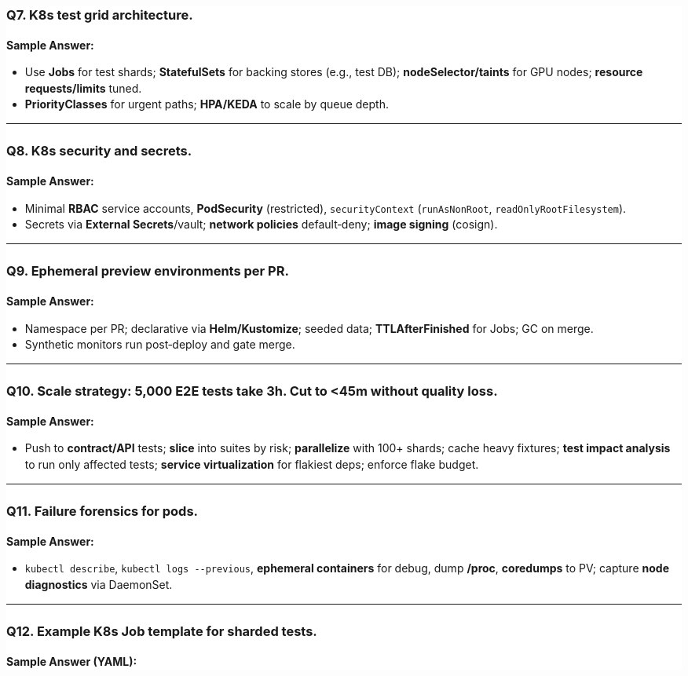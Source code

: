 
### **Q7. K8s test grid architecture.**

**Sample Answer:**

- Use **Jobs** for test shards; **StatefulSets** for backing stores (e.g., test DB); **nodeSelector/taints** for GPU nodes; **resource requests/limits** tuned.
- **PriorityClasses** for urgent paths; **HPA/KEDA** to scale by queue depth.

---

### **Q8. K8s security and secrets.**

**Sample Answer:**

- Minimal **RBAC** service accounts, **PodSecurity** (restricted), `securityContext` (`runAsNonRoot`, `readOnlyRootFilesystem`).
- Secrets via **External Secrets**/vault; **network policies** default‑deny; **image signing** (cosign).

---

### **Q9. Ephemeral preview environments per PR.**

**Sample Answer:**

- Namespace per PR; declarative via **Helm/Kustomize**; seeded data; **TTLAfterFinished** for Jobs; GC on merge.
- Synthetic monitors run post‑deploy and gate merge.

---

### **Q10. Scale strategy: 5,000 E2E tests take 3h. Cut to <45m without quality loss.**

**Sample Answer:**

- Push to **contract/API** tests; **slice** into suites by risk; **parallelize** with 100+ shards; cache heavy fixtures; **test impact analysis** to run only affected tests; **service virtualization** for flakiest deps; enforce flake budget.

---

### **Q11. Failure forensics for pods.**

**Sample Answer:**

- `kubectl describe`, `kubectl logs --previous`, **ephemeral containers** for debug, dump **/proc**, **coredumps** to PV; capture **node diagnostics** via DaemonSet.

---

### **Q12. Example K8s Job template for sharded tests.**

**Sample Answer (YAML):**
